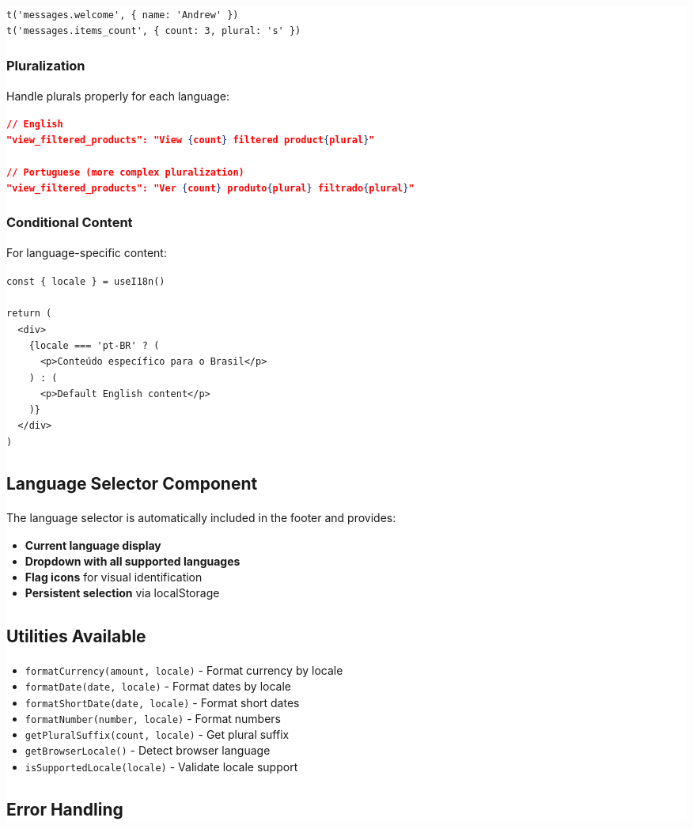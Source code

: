 ```tsx
t('messages.welcome', { name: 'Andrew' })
t('messages.items_count', { count: 3, plural: 's' })
```

### Pluralization

Handle plurals properly for each language:

```json
// English
"view_filtered_products": "View {count} filtered product{plural}"

// Portuguese (more complex pluralization)
"view_filtered_products": "Ver {count} produto{plural} filtrado{plural}"
```

### Conditional Content

For language-specific content:

```tsx
const { locale } = useI18n()

return (
  <div>
    {locale === 'pt-BR' ? (
      <p>Conteúdo específico para o Brasil</p>
    ) : (
      <p>Default English content</p>
    )}
  </div>
)
```

## Language Selector Component

The language selector is automatically included in the footer and provides:
- **Current language display**
- **Dropdown with all supported languages**
- **Flag icons** for visual identification
- **Persistent selection** via localStorage

## Utilities Available

- `formatCurrency(amount, locale)` - Format currency by locale
- `formatDate(date, locale)` - Format dates by locale
- `formatShortDate(date, locale)` - Format short dates
- `formatNumber(number, locale)` - Format numbers
- `getPluralSuffix(count, locale)` - Get plural suffix
- `getBrowserLocale()` - Detect browser language
- `isSupportedLocale(locale)` - Validate locale support

## Error Handling
